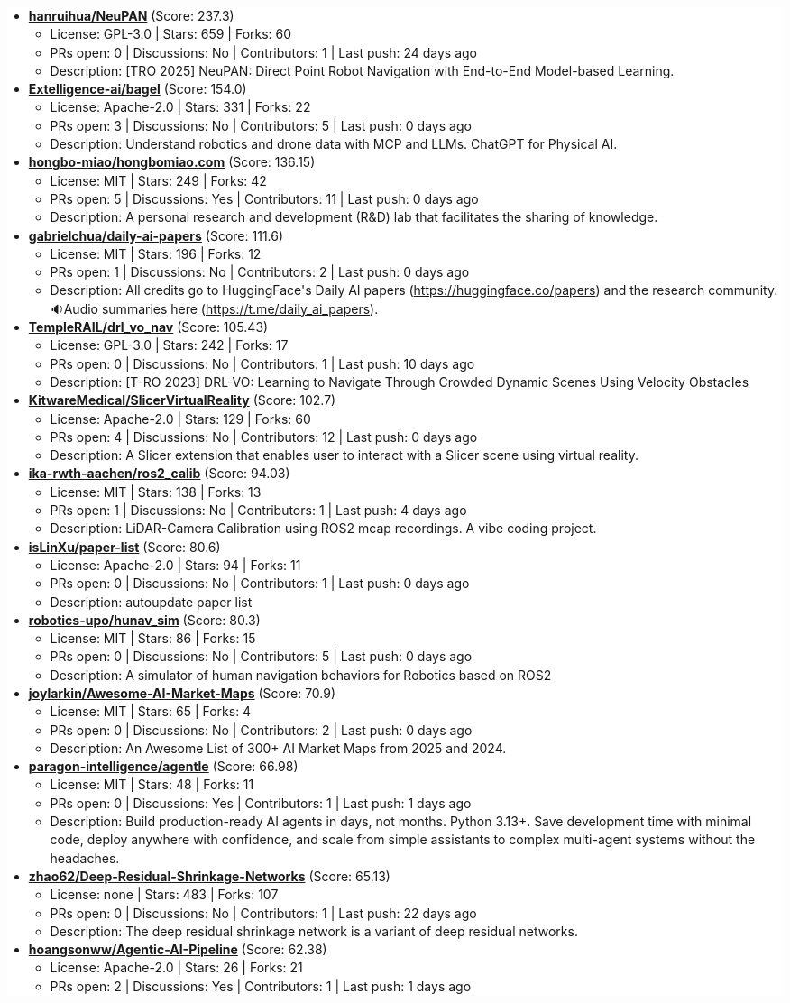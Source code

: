 - **[hanruihua/NeuPAN](https://github.com/hanruihua/NeuPAN)** (Score: 237.3)
  - License: GPL-3.0 | Stars: 659 | Forks: 60
  - PRs open: 0 | Discussions: No | Contributors: 1 | Last push: 24 days ago
  - Description: [TRO 2025] NeuPAN: Direct Point Robot Navigation with End-to-End Model-based Learning.
- **[Extelligence-ai/bagel](https://github.com/Extelligence-ai/bagel)** (Score: 154.0)
  - License: Apache-2.0 | Stars: 331 | Forks: 22
  - PRs open: 3 | Discussions: No | Contributors: 5 | Last push: 0 days ago
  - Description: Understand robotics and drone data with MCP and LLMs. ChatGPT for Physical AI.
- **[hongbo-miao/hongbomiao.com](https://github.com/hongbo-miao/hongbomiao.com)** (Score: 136.15)
  - License: MIT | Stars: 249 | Forks: 42
  - PRs open: 5 | Discussions: Yes | Contributors: 11 | Last push: 0 days ago
  - Description: A personal research and development (R&D) lab that facilitates the sharing of knowledge.
- **[gabrielchua/daily-ai-papers](https://github.com/gabrielchua/daily-ai-papers)** (Score: 111.6)
  - License: MIT | Stars: 196 | Forks: 12
  - PRs open: 1 | Discussions: No | Contributors: 2 | Last push: 0 days ago
  - Description: All credits go to HuggingFace's Daily AI papers (https://huggingface.co/papers) and the research community. 🔉Audio summaries here (https://t.me/daily_ai_papers).
- **[TempleRAIL/drl_vo_nav](https://github.com/TempleRAIL/drl_vo_nav)** (Score: 105.43)
  - License: GPL-3.0 | Stars: 242 | Forks: 17
  - PRs open: 0 | Discussions: No | Contributors: 1 | Last push: 10 days ago
  - Description: [T-RO 2023] DRL-VO: Learning to Navigate Through Crowded Dynamic Scenes Using Velocity Obstacles
- **[KitwareMedical/SlicerVirtualReality](https://github.com/KitwareMedical/SlicerVirtualReality)** (Score: 102.7)
  - License: Apache-2.0 | Stars: 129 | Forks: 60
  - PRs open: 4 | Discussions: No | Contributors: 12 | Last push: 0 days ago
  - Description: A Slicer extension that enables user to interact with a Slicer scene using virtual reality.
- **[ika-rwth-aachen/ros2_calib](https://github.com/ika-rwth-aachen/ros2_calib)** (Score: 94.03)
  - License: MIT | Stars: 138 | Forks: 13
  - PRs open: 1 | Discussions: No | Contributors: 1 | Last push: 4 days ago
  - Description: LiDAR-Camera Calibration using ROS2 mcap recordings. A vibe coding project.
- **[isLinXu/paper-list](https://github.com/isLinXu/paper-list)** (Score: 80.6)
  - License: Apache-2.0 | Stars: 94 | Forks: 11
  - PRs open: 0 | Discussions: No | Contributors: 1 | Last push: 0 days ago
  - Description: autoupdate paper list
- **[robotics-upo/hunav_sim](https://github.com/robotics-upo/hunav_sim)** (Score: 80.3)
  - License: MIT | Stars: 86 | Forks: 15
  - PRs open: 0 | Discussions: No | Contributors: 5 | Last push: 0 days ago
  - Description: A simulator of human navigation behaviors for Robotics based on ROS2
- **[joylarkin/Awesome-AI-Market-Maps](https://github.com/joylarkin/Awesome-AI-Market-Maps)** (Score: 70.9)
  - License: MIT | Stars: 65 | Forks: 4
  - PRs open: 0 | Discussions: No | Contributors: 2 | Last push: 0 days ago
  - Description: An Awesome List of 300+ AI Market Maps from 2025 and 2024.
- **[paragon-intelligence/agentle](https://github.com/paragon-intelligence/agentle)** (Score: 66.98)
  - License: MIT | Stars: 48 | Forks: 11
  - PRs open: 0 | Discussions: Yes | Contributors: 1 | Last push: 1 days ago
  - Description: Build production-ready AI agents in days, not months. Python 3.13+. Save development time with minimal code, deploy anywhere with confidence, and scale from simple assistants to complex multi-agent systems without the headaches.
- **[zhao62/Deep-Residual-Shrinkage-Networks](https://github.com/zhao62/Deep-Residual-Shrinkage-Networks)** (Score: 65.13)
  - License: none | Stars: 483 | Forks: 107
  - PRs open: 0 | Discussions: No | Contributors: 1 | Last push: 22 days ago
  - Description: The deep residual shrinkage network is a variant of deep residual networks.
- **[hoangsonww/Agentic-AI-Pipeline](https://github.com/hoangsonww/Agentic-AI-Pipeline)** (Score: 62.38)
  - License: Apache-2.0 | Stars: 26 | Forks: 21
  - PRs open: 2 | Discussions: Yes | Contributors: 1 | Last push: 1 days ago